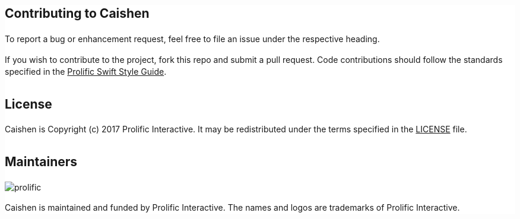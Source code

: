 ## Contributing to Caishen

To report a bug or enhancement request, feel free to file an issue under the respective heading.

If you wish to contribute to the project, fork this repo and submit a pull request. Code contributions should follow the standards specified in the [Prolific Swift Style Guide](https://github.com/prolificinteractive/swift-style-guide).

## License

Caishen is Copyright (c) 2017 Prolific Interactive. It may be redistributed under the terms specified in the [LICENSE] file.

[LICENSE]: /LICENSE

## Maintainers

![prolific](https://s3.amazonaws.com/prolificsitestaging/logos/Prolific_Logo_Full_Color.png)

Caishen is maintained and funded by Prolific Interactive. The names and logos are trademarks of Prolific Interactive.
